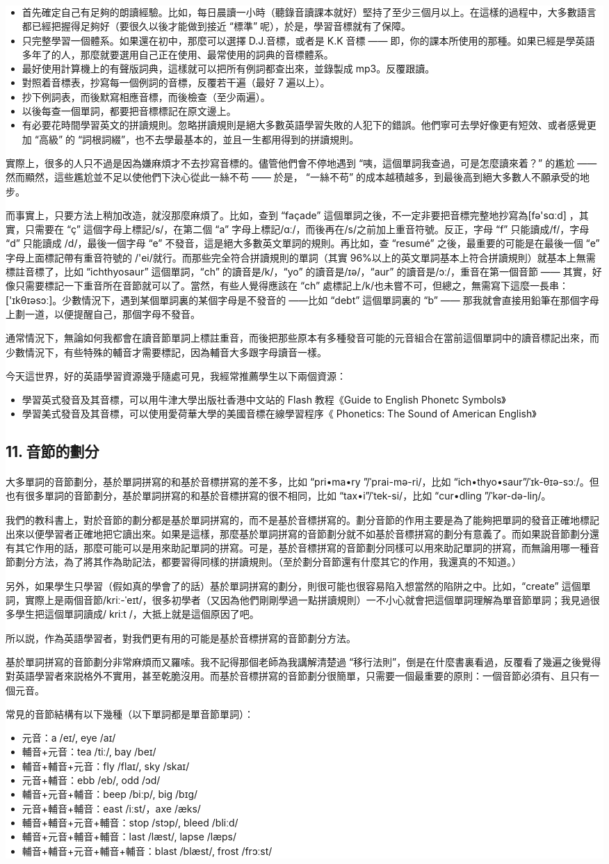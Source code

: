 - 首先確定自己有足夠的朗讀經驗。比如，每日晨讀一小時（聽錄音讀課本就好）堅持了至少三個月以上。在這樣的過程中，大多數語言都已經把握得足夠好（要很久以後才能做到接近 “標準” 呢），於是，學習音標就有了保障。
- 只完整學習一個體系。如果還在初中，那麼可以選擇 D.J.音標，或者是 K.K 音標 —— 即，你的課本所使用的那種。如果已經是學英語多年了的人，那麼就要選用自己正在使用、最常使用的詞典的音標體系。
- 最好使用計算機上的有聲版詞典，這樣就可以把所有例詞都查出來，並錄製成 mp3。反覆跟讀。
- 對照着音標表，抄寫每一個例詞的音標，反覆若干遍（最好 7 遍以上）。
- 抄下例詞表，而後默寫相應音標，而後檢查（至少兩遍）。
- 以後每查一個單詞，都要把音標標記在原文邊上。
- 有必要花時間學習英文的拼讀規則。忽略拼讀規則是絕大多數英語學習失敗的人犯下的錯誤。他們寧可去學好像更有短效、或者感覺更加 “高級” 的 “詞根詞綴”，也不去學最基本的，並且一生都用得到的拼讀規則。

實際上，很多的人只不過是因為嫌麻煩才不去抄寫音標的。儘管他們會不停地遇到 “咦，這個單詞我查過，可是怎麼讀來着？” 的尷尬 —— 然而顯然，這些尷尬並不足以使他們下決心從此一絲不苟 —— 於是， “一絲不苟” 的成本越積越多，到最後高到絕大多數人不願承受的地步。

而事實上，只要方法上稍加改造，就沒那麼麻煩了。比如，查到 “façade” 這個單詞之後，不一定非要把音標完整地抄寫為[fə'sɑːd] ，其實，只需要在 “ç” 這個字母上標記/s/，在第二個 “a” 字母上標記/ɑː/，而後再在/s/之前加上重音符號。反正，字母 “f” 只能讀成/f/，字母 “d” 只能讀成 /d/，最後一個字母 “e” 不發音，這是絕大多數英文單詞的規則。再比如，查 “resumé” 之後，最重要的可能是在最後一個 “e” 字母上面標記帶有重音符號的 /'ei/就行。而那些完全符合拼讀規則的單詞（其實 96%以上的英文單詞基本上符合拼讀規則）就基本上無需標註音標了，比如 “ichthyosaur” 這個單詞，“ch” 的讀音是/k/，“yo” 的讀音是/ɪə/，“aur” 的讀音是/ɔː/，重音在第一個音節 —— 其實，好像只需要標記一下重音所在音節就可以了。當然，有些人覺得應該在 “ch” 處標記上/k/也未嘗不可，但總之，無需寫下這麼一長串：['ɪkθɪəsɔː]。少數情況下，遇到某個單詞裏的某個字母是不發音的 ——比如 “debt” 這個單詞裏的 “b” —— 那我就會直接用鉛筆在那個字母上劃一道，以便提醒自己，那個字母不發音。

通常情況下，無論如何我都會在讀音節單詞上標註重音，而後把那些原本有多種發音可能的元音組合在當前這個單詞中的讀音標記出來，而少數情況下，有些特殊的輔音才需要標記，因為輔音大多跟字母讀音一樣。

今天這世界，好的英語學習資源幾乎隨處可見，我經常推薦學生以下兩個資源：

- 學習英式發音及其音標，可以用牛津大學出版社香港中文站的 Flash 教程《Guide to English Phonetc Symbols》
- 學習美式發音及其音標，可以使用愛荷華大學的美國音標在線學習程序《 Phonetics: The Sound of American English》

## 11. 音節的劃分

大多單詞的音節劃分，基於單詞拼寫的和基於音標拼寫的差不多，比如 “pri•ma•ry ”/ˈprai-mə-ri/，比如 “ich•thyo•saur”/ˈɪk-θɪə-sɔː/。但也有很多單詞的音節劃分，基於單詞拼寫的和基於音標拼寫的很不相同，比如 “tax•i”/ˈtek-si/，比如 “cur•dling ”/ˈkər-də-liŋ/。

我們的教科書上，對於音節的劃分都是基於單詞拼寫的，而不是基於音標拼寫的。劃分音節的作用主要是為了能夠把單詞的發音正確地標記出來以便學習者正確地把它讀出來。如果是這樣，那麼基於單詞拼寫的音節劃分就不如基於音標拼寫的劃分有意義了。而如果説音節劃分還有其它作用的話，那麼可能可以是用來助記單詞的拼寫。可是，基於音標拼寫的音節劃分同樣可以用來助記單詞的拼寫，而無論用哪一種音節劃分方法，為了將其作為助記法，都要習得同樣的拼讀規則。（至於劃分音節還有什麼其它的作用，我還真的不知道。）

另外，如果學生只學習（假如真的學會了的話）基於單詞拼寫的劃分，則很可能也很容易陷入想當然的陷阱之中。比如，“create” 這個單詞，實際上是兩個音節/kriː-ˈeɪt/，很多初學者（又因為他們剛剛學過一點拼讀規則）一不小心就會把這個單詞理解為單音節單詞；我見過很多學生把這個單詞讀成/ kriːt /，大抵上就是這個原因了吧。

所以説，作為英語學習者，對我們更有用的可能是基於音標拼寫的音節劃分方法。

基於單詞拼寫的音節劃分非常麻煩而又羅嗦。我不記得那個老師為我講解清楚過 “移行法則”，倒是在什麼書裏看過，反覆看了幾遍之後覺得對英語學習者來説格外不實用，甚至乾脆沒用。而基於音標拼寫的音節劃分很簡單，只需要一個最重要的原則：一個音節必須有、且只有一個元音。

常見的音節結構有以下幾種（以下單詞都是單音節單詞）：

- 元音：a /eɪ/, eye /aɪ/
- 輔音+元音：tea /tiː/, bay /beɪ/
- 輔音+輔音+元音：fly /flaɪ/, sky /skaɪ/
- 元音+輔音：ebb /eb/, odd /ɔd/
- 輔音+元音+輔音：beep /biːp/, big /bɪg/
- 元音+輔音+輔音：east /iːst/，axe /æks/
- 輔音+輔音+元音+輔音：stop /stɔp/, bleed /bliːd/
- 輔音+元音+輔音+輔音：last /læst/, lapse /læps/
- 輔音+輔音+元音+輔音+輔音：blast /blæst/, frost /frɔːst/


[^1]: 標識(zhì)、緋(fēi)聞、嫉(jí)妒、潛(qián)力、勾(gòu)當、慰藉(jìe)、連累(lěi)、卑鄙(bǐ)、情不自禁(jīn)、人才濟(jǐ)濟(jǐ)
[^2]: 因為盧森堡毗鄰法國和德國，那裏的人從小就熟練使用三種語言：盧森堡語、法語和德語。到了中學，他們開始學習英語。他們所學的第四語言——相當於我們學“二外”。
[^3]: 比如我的老家，吉林省延邊朝鮮族自治區。在那裏很多人都能夠同等熟練地使用中文和韓文——兩個完全不同語系的語言。事實上，中國幅原遼闊，很多地方都是多語地區。從語音上來看，上海話、粵語、吳語等等都是不同的語言。